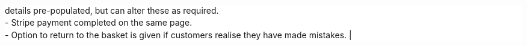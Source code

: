 details pre-populated, but can alter these as required. <br> - Stripe payment completed on the same page. <br> - Option to return to the basket is given if customers realise they have made mistakes. |